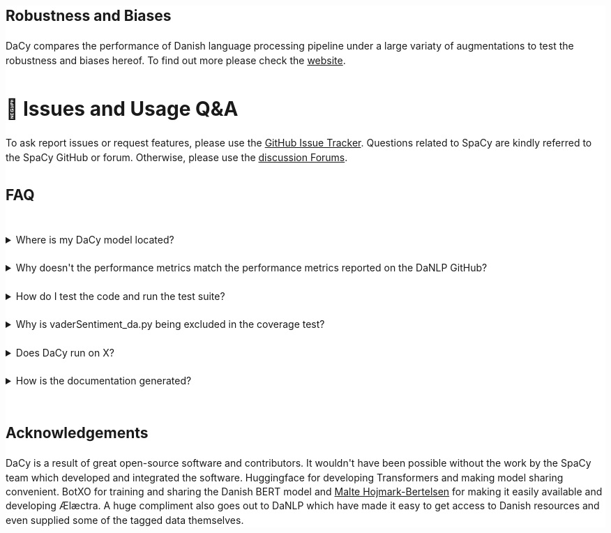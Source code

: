 ## Robustness and Biases
DaCy compares the performance of Danish language processing pipeline under a large variaty of augmentations to test the robustness and biases hereof. To find out more please check the [website](https://centre-for-humanities-computing.github.io/DaCy/robustness.html).

# 🤔 Issues and Usage Q&A

To ask report issues or request features, please use the [GitHub Issue Tracker](https://github.com/centre-for-humanities-computing/DaCy/issues). Questions related to SpaCy are kindly referred to the SpaCy GitHub or forum.  Otherwise, please use the [discussion Forums](https://github.com/centre-for-humanities-computing/DaCy/discussions).

## FAQ

 <br /> 


<details><summary>Where is my DaCy model located?</summary></details>

<br /> 


<details><summary>Why doesn't the performance metrics match the performance metrics reported on the DaNLP GitHub?</summary></details>

<br /> 

</details>

<details><summary>How do I test the code and run the test suite?</summary></details>

<br /> 

<details><summary>Why is vaderSentiment_da.py being excluded in the coverage test?</summary></details>

<br /> 


<details><summary>Does DaCy run on X?</summary></details>

<br /> 

<details><summary>How is the documentation generated?</summary></details>

 <br /> 



## Acknowledgements
DaCy is a result of great open-source software and contributors. It wouldn't have been possible without the work by the SpaCy team which developed and integrated the software. Huggingface for developing Transformers and making model sharing convenient. BotXO for training and sharing the Danish BERT model and [Malte Hojmark-Bertelsen](https://github.com/MalteHB) for making it easily available and developing Ælæctra. A huge compliment also goes out to DaNLP which have made it easy to get access to Danish resources and even supplied some of the tagged data themselves.
